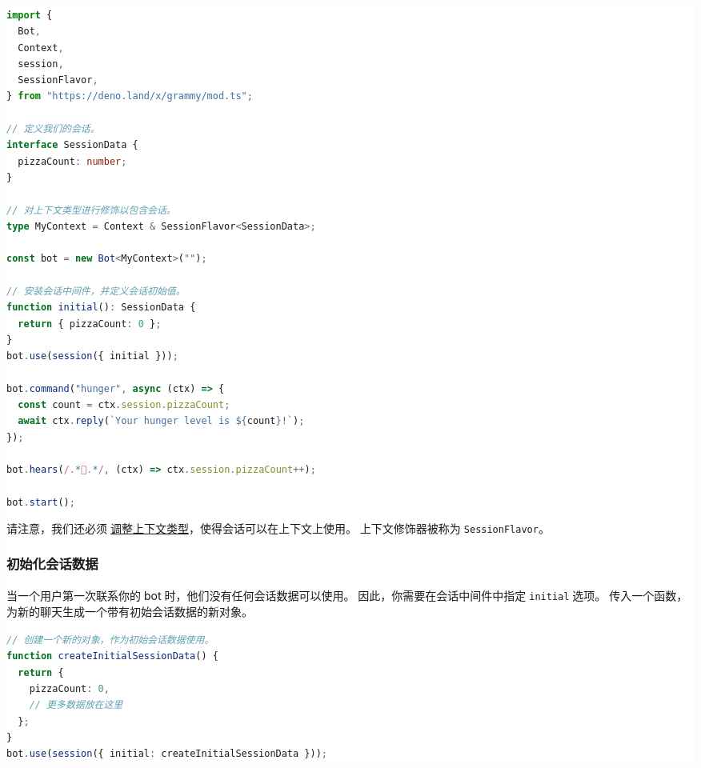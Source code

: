 </CodeGroupItem>
 <CodeGroupItem title="Deno">

```ts
import {
  Bot,
  Context,
  session,
  SessionFlavor,
} from "https://deno.land/x/grammy/mod.ts";

// 定义我们的会话。
interface SessionData {
  pizzaCount: number;
}

// 对上下文类型进行修饰以包含会话。
type MyContext = Context & SessionFlavor<SessionData>;

const bot = new Bot<MyContext>("");

// 安装会话中间件，并定义会话初始值。
function initial(): SessionData {
  return { pizzaCount: 0 };
}
bot.use(session({ initial }));

bot.command("hunger", async (ctx) => {
  const count = ctx.session.pizzaCount;
  await ctx.reply(`Your hunger level is ${count}!`);
});

bot.hears(/.*🍕.*/, (ctx) => ctx.session.pizzaCount++);

bot.start();
```

</CodeGroupItem>
</CodeGroup>

请注意，我们还必须 [调整上下文类型](../guide/context.md#定制你的上下文对象)，使得会话可以在上下文上使用。
上下文修饰器被称为 `SessionFlavor`。

### 初始化会话数据

当一个用户第一次联系你的 bot 时，他们没有任何会话数据可以使用。
因此，你需要在会话中间件中指定 `initial` 选项。
传入一个函数，为新的聊天生成一个带有初始会话数据的新对象。

```ts
// 创建一个新的对象，作为初始会话数据使用。
function createInitialSessionData() {
  return {
    pizzaCount: 0,
    // 更多数据放在这里
  };
}
bot.use(session({ initial: createInitialSessionData }));
```
